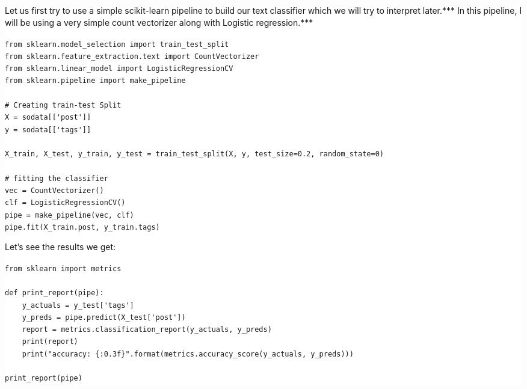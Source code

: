 Let us first try to use a simple scikit-learn pipeline to build our text classifier which we will try to interpret later.*** In this pipeline, I will be using a very simple count vectorizer along with Logistic regression.***

    from sklearn.model_selection import train_test_split
    from sklearn.feature_extraction.text import CountVectorizer
    from sklearn.linear_model import LogisticRegressionCV
    from sklearn.pipeline import make_pipeline

    # Creating train-test Split
    X = sodata[['post']]
    y = sodata[['tags']]

    X_train, X_test, y_train, y_test = train_test_split(X, y, test_size=0.2, random_state=0)

    # fitting the classifier
    vec = CountVectorizer()
    clf = LogisticRegressionCV()
    pipe = make_pipeline(vec, clf)
    pipe.fit(X_train.post, y_train.tags)

Let’s see the results we get:

    from sklearn import metrics

    def print_report(pipe):
        y_actuals = y_test['tags']
        y_preds = pipe.predict(X_test['post'])
        report = metrics.classification_report(y_actuals, y_preds)
        print(report)
        print("accuracy: {:0.3f}".format(metrics.accuracy_score(y_actuals, y_preds)))

    print_report(pipe)
